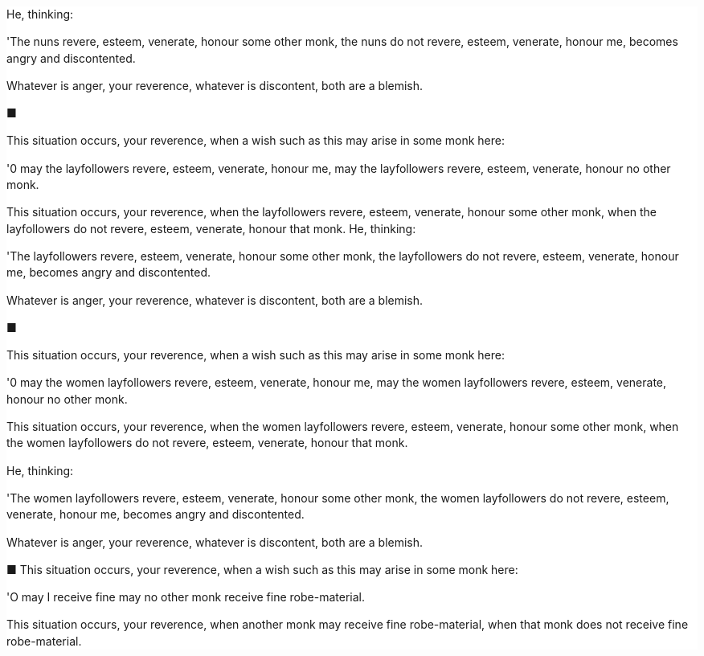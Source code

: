  He, thinking:

 'The nuns revere, esteem, venerate, honour some other monk,
 the nuns do not revere, esteem, venerate, honour me,
 becomes angry and discontented.

 Whatever is anger, your reverence,
 whatever is discontent,
 both are a blemish.

 ■

 This situation occurs, your reverence, when a wish such as this may arise in some monk here:

 '0 may the layfollowers revere, esteem, venerate, honour me,
 may the layfollowers revere, esteem, venerate, honour no other monk.

 This situation occurs, your reverence,
 when the layfollowers revere, esteem, venerate, honour some other monk,
 when the layfollowers do not revere, esteem, venerate, honour that monk.
 He, thinking:

 'The layfollowers revere, esteem, venerate, honour some other monk,
 the layfollowers do not revere, esteem, venerate, honour me,
 becomes angry and discontented.

 Whatever is anger, your reverence,
 whatever is discontent,
 both are a blemish.

 ■

 This situation occurs, your reverence, when a wish such as this may arise in some monk here:

 '0 may the women layfollowers revere, esteem, venerate, honour me,
 may the women layfollowers revere, esteem, venerate, honour no other monk.

 This situation occurs, your reverence,
 when the women layfollowers revere, esteem, venerate, honour some other monk,
 when the women layfollowers do not revere, esteem, venerate, honour that monk.

 He, thinking:

 'The women layfollowers revere, esteem, venerate, honour some other monk,
 the women layfollowers do not revere, esteem, venerate, honour me,
 becomes angry and discontented.

 Whatever is anger, your reverence,
 whatever is discontent,
 both are a blemish.

 ■
 This situation occurs, your reverence, when a wish such as this may arise in some monk here:

 'O may I receive fine may no other monk receive fine robe-material.

 This situation occurs, your reverence,
 when another monk may receive fine robe-material,
 when that monk does not receive fine robe-material.
